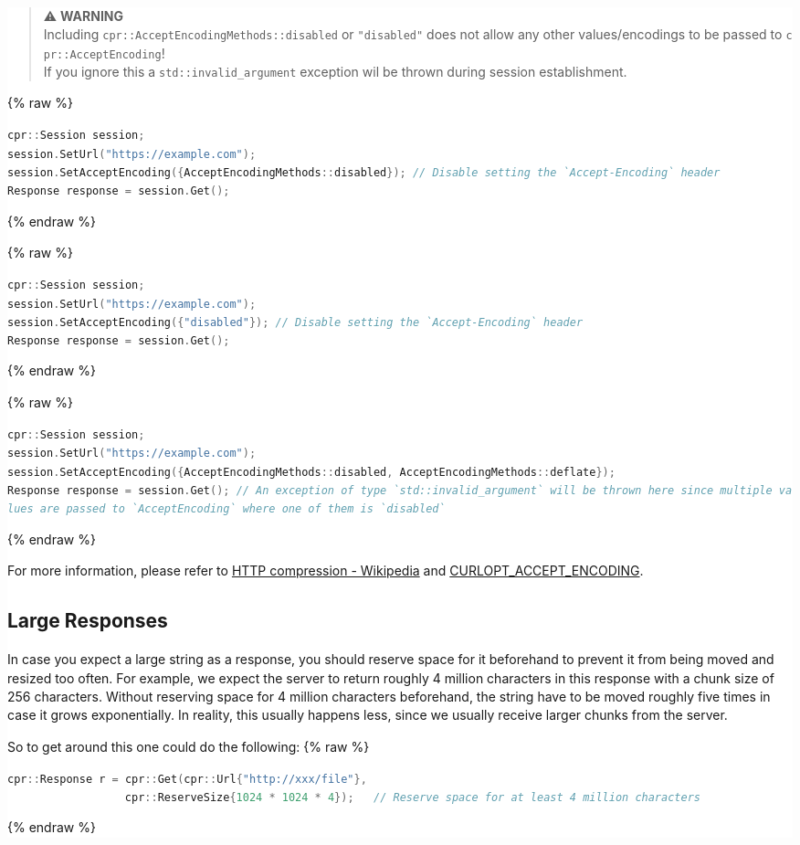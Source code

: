 > ⚠️ **WARNING**<br>
> Including `cpr::AcceptEncodingMethods::disabled` or `"disabled"` does not allow any other values/encodings to be passed to `cpr::AcceptEncoding`!<br>
> If you ignore this a `std::invalid_argument` exception wil be thrown during session establishment.

{% raw %}
```c++
cpr::Session session;
session.SetUrl("https://example.com");
session.SetAcceptEncoding({AcceptEncodingMethods::disabled}); // Disable setting the `Accept-Encoding` header
Response response = session.Get();
```
{% endraw %}

{% raw %}
```c++
cpr::Session session;
session.SetUrl("https://example.com");
session.SetAcceptEncoding({"disabled"}); // Disable setting the `Accept-Encoding` header
Response response = session.Get();
```
{% endraw %}

{% raw %}
```c++
cpr::Session session;
session.SetUrl("https://example.com");
session.SetAcceptEncoding({AcceptEncodingMethods::disabled, AcceptEncodingMethods::deflate});
Response response = session.Get(); // An exception of type `std::invalid_argument` will be thrown here since multiple values are passed to `AcceptEncoding` where one of them is `disabled`
```
{% endraw %}

For more information, please refer to [HTTP compression - Wikipedia](https://en.wikipedia.org/wiki/HTTP_compression) and [CURLOPT_ACCEPT_ENCODING](https://curl.se/libcurl/c/CURLOPT_ACCEPT_ENCODING.html).

## Large Responses

In case you expect a large string as a response, you should reserve space for it beforehand to prevent it from being moved and resized too often.
For example, we expect the server to return roughly 4 million characters in this response with a chunk size of 256 characters. Without reserving space for 4 million characters beforehand, the string have to be moved roughly five times in case it grows exponentially.
In reality, this usually happens less, since we usually receive larger chunks from the server.

So to get around this one could do the following:
{% raw %}
```c++
cpr::Response r = cpr::Get(cpr::Url{"http://xxx/file"},
                  cpr::ReserveSize{1024 * 1024 * 4});   // Reserve space for at least 4 million characters
```
{% endraw %}
